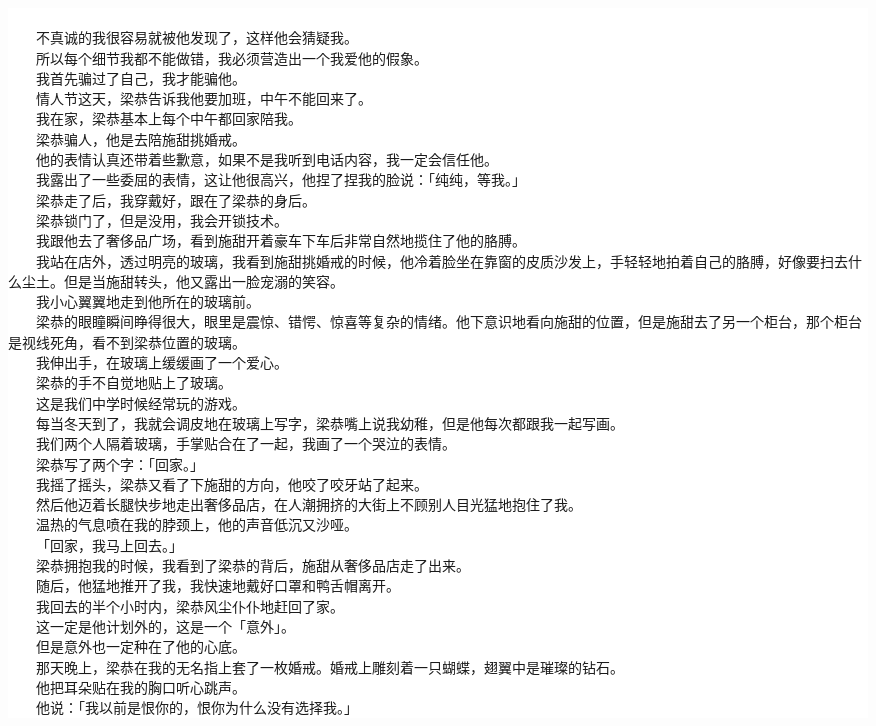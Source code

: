 <br>   
&emsp;&emsp;不真诚的我很容易就被他发现了，这样他会猜疑我。  
<br>   
&emsp;&emsp;所以每个细节我都不能做错，我必须营造出一个我爱他的假象。  
<br>   
&emsp;&emsp;我首先骗过了自己，我才能骗他。  
<br>   
&emsp;&emsp;情人节这天，梁恭告诉我他要加班，中午不能回来了。  
<br>   
&emsp;&emsp;我在家，梁恭基本上每个中午都回家陪我。  
<br>   
&emsp;&emsp;梁恭骗人，他是去陪施甜挑婚戒。  
<br>   
&emsp;&emsp;他的表情认真还带着些歉意，如果不是我听到电话内容，我一定会信任他。  
<br>   
&emsp;&emsp;我露出了一些委屈的表情，这让他很高兴，他捏了捏我的脸说：「纯纯，等我。」  
<br>   
&emsp;&emsp;梁恭走了后，我穿戴好，跟在了梁恭的身后。  
<br>   
&emsp;&emsp;梁恭锁门了，但是没用，我会开锁技术。  
<br>   
&emsp;&emsp;我跟他去了奢侈品广场，看到施甜开着豪车下车后非常自然地揽住了他的胳膊。  
<br>   
&emsp;&emsp;我站在店外，透过明亮的玻璃，我看到施甜挑婚戒的时候，他冷着脸坐在靠窗的皮质沙发上，手轻轻地拍着自己的胳膊，好像要扫去什么尘土。但是当施甜转头，他又露出一脸宠溺的笑容。  
<br>   
&emsp;&emsp;我小心翼翼地走到他所在的玻璃前。  
<br>   
&emsp;&emsp;梁恭的眼瞳瞬间睁得很大，眼里是震惊、错愕、惊喜等复杂的情绪。他下意识地看向施甜的位置，但是施甜去了另一个柜台，那个柜台是视线死角，看不到梁恭位置的玻璃。  
<br>   
&emsp;&emsp;我伸出手，在玻璃上缓缓画了一个爱心。  
<br>   
&emsp;&emsp;梁恭的手不自觉地贴上了玻璃。  
<br>   
&emsp;&emsp;这是我们中学时候经常玩的游戏。  
<br>   
&emsp;&emsp;每当冬天到了，我就会调皮地在玻璃上写字，梁恭嘴上说我幼稚，但是他每次都跟我一起写画。  
<br>   
&emsp;&emsp;我们两个人隔着玻璃，手掌贴合在了一起，我画了一个哭泣的表情。  
<br>   
&emsp;&emsp;梁恭写了两个字：「回家。」  
<br>   
&emsp;&emsp;我摇了摇头，梁恭又看了下施甜的方向，他咬了咬牙站了起来。  
<br>   
&emsp;&emsp;然后他迈着长腿快步地走出奢侈品店，在人潮拥挤的大街上不顾别人目光猛地抱住了我。  
<br>   
&emsp;&emsp;温热的气息喷在我的脖颈上，他的声音低沉又沙哑。  
<br>   
&emsp;&emsp;「回家，我马上回去。」  
<br>   
&emsp;&emsp;梁恭拥抱我的时候，我看到了梁恭的背后，施甜从奢侈品店走了出来。  
<br>   
&emsp;&emsp;随后，他猛地推开了我，我快速地戴好口罩和鸭舌帽离开。  
<br>   
&emsp;&emsp;我回去的半个小时内，梁恭风尘仆仆地赶回了家。  
<br>   
&emsp;&emsp;这一定是他计划外的，这是一个「意外」。  
<br>   
&emsp;&emsp;但是意外也一定种在了他的心底。  
<br>   
&emsp;&emsp;那天晚上，梁恭在我的无名指上套了一枚婚戒。婚戒上雕刻着一只蝴蝶，翅翼中是璀璨的钻石。  
<br>   
&emsp;&emsp;他把耳朵贴在我的胸口听心跳声。  
<br>   
&emsp;&emsp;他说：「我以前是恨你的，恨你为什么没有选择我。」  